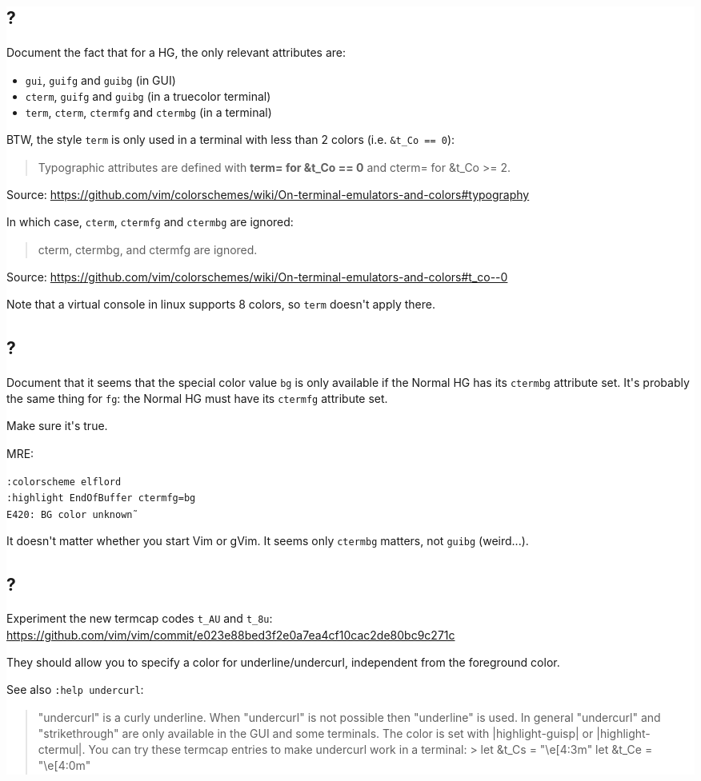 ## ?

Document the fact that for a HG, the only relevant attributes are:

- `gui`, `guifg` and `guibg` (in GUI)
- `cterm`, `guifg` and `guibg` (in a truecolor terminal)
- `term`, `cterm`, `ctermfg` and `ctermbg` (in a terminal)

BTW, the style `term` is only used in a terminal with less than 2 colors (i.e. `&t_Co == 0`):

   > Typographic attributes are defined with **term= for &t_Co == 0** and cterm= for &t_Co >= 2.

Source: <https://github.com/vim/colorschemes/wiki/On-terminal-emulators-and-colors#typography>

In which case, `cterm`, `ctermfg` and `ctermbg` are ignored:

   > cterm, ctermbg, and ctermfg are ignored.

Source: <https://github.com/vim/colorschemes/wiki/On-terminal-emulators-and-colors#t_co--0>

Note that a virtual console in linux supports 8 colors, so `term` doesn't apply there.

## ?

Document that it  seems that the special  color value `bg` is  only available if
the Normal HG has its `ctermbg` attribute set.
It's probably  the same thing  for `fg`: the Normal  HG must have  its `ctermfg`
attribute set.

Make sure it's true.

MRE:

    :colorscheme elflord
    :highlight EndOfBuffer ctermfg=bg
    E420: BG color unknown˜

It doesn't matter whether you start Vim or gVim.
It seems only `ctermbg` matters, not `guibg` (weird...).

## ?

Experiment the new termcap codes `t_AU` and `t_8u`:
<https://github.com/vim/vim/commit/e023e88bed3f2e0a7ea4cf10cac2de80bc9c271c>

They should  allow you to  specify a color for  underline/undercurl, independent
from the foreground color.

See also `:help undercurl`:

   > "undercurl" is a curly underline.  When "undercurl" is not possible
   > then "underline" is used.  In general "undercurl" and "strikethrough"
   > are only available in the GUI and some terminals.  The color is set
   > with |highlight-guisp| or |highlight-ctermul|.  You can try these
   > termcap entries to make undercurl work in a terminal: >
   >     let &t_Cs = "\e[4:3m"
   >     let &t_Ce = "\e[4:0m"
